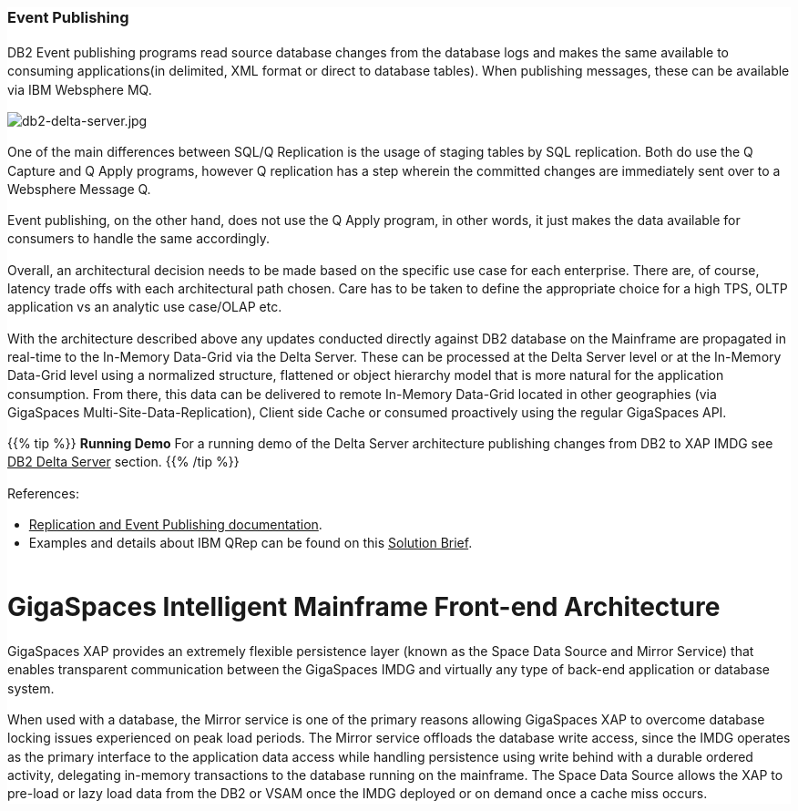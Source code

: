 ### Event Publishing
DB2 Event publishing programs read source database changes from the database logs and makes the same available to consuming applications(in delimited, XML format or direct to database tables). When publishing messages, these can be available via IBM Websphere MQ.

![db2-delta-server.jpg](/attachment_files/sbp/db2-delta-server.jpg)

One of the main differences between SQL/Q Replication is the usage of staging tables by SQL replication. Both do use the Q Capture and Q Apply programs, however Q replication has a step wherein the committed changes are immediately sent over to a Websphere Message Q.

Event publishing, on the other hand, does not use the Q Apply program, in other words, it just makes the data available for consumers to handle the same accordingly.

Overall, an architectural decision needs to be made based on the specific use case for each enterprise. There are, of course, latency trade offs with each architectural path chosen. Care has to be taken to define the appropriate choice for a high TPS, OLTP application vs an analytic use case/OLAP etc.

With the architecture described above any updates conducted directly against DB2 database on the Mainframe are propagated in real-time to the In-Memory Data-Grid via the Delta Server. These can be processed at the Delta Server level or at the In-Memory Data-Grid level using a normalized structure, flattened or object hierarchy model that is more natural for the application consumption. From there, this data can be delivered to remote In-Memory Data-Grid located in other geographies (via GigaSpaces Multi-Site-Data-Replication), Client side Cache or consumed proactively using the regular GigaSpaces API.

{{% tip %}}
**Running Demo**
For a running demo of the Delta Server architecture publishing changes from DB2 to XAP IMDG see [DB2 Delta Server](./db2-delta-server.html) section.
{{% /tip %}}

References:

- [Replication and Event Publishing documentation](http://publib.boulder.ibm.com/infocenter/db2luw/v10r5/index.jsp?topic=%2Fcom.ibm.swg.im.iis.db.prod.repl.nav.doc%2Fdochome%2Fiiyrcnav_dochome.html).
- Examples and details about IBM QRep can be found on this [Solution Brief](http://public.dhe.ibm.com/common/ssi/ecm/en/ims14394usen/IMS14394USEN.PDF).

# GigaSpaces Intelligent Mainframe Front-end Architecture
GigaSpaces XAP provides an extremely flexible persistence layer (known as the Space Data Source and Mirror Service) that enables transparent communication between the GigaSpaces IMDG and virtually any type of back-end application or database system.

When used with a database, the Mirror service is one of the primary reasons allowing GigaSpaces XAP to overcome database locking issues experienced on peak load periods. The Mirror service offloads the database write access, since the IMDG operates as the primary interface to the application data access while handling persistence using write behind with a durable ordered activity, delegating in-memory transactions to the database running on the mainframe. The Space Data Source allows the XAP to pre-load or lazy load data from the DB2 or VSAM once the IMDG deployed or on demand once a cache miss occurs.
